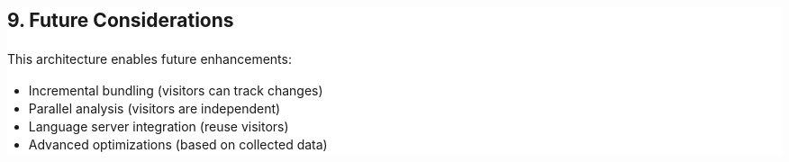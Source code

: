 ## 9. Future Considerations

This architecture enables future enhancements:

- Incremental bundling (visitors can track changes)
- Parallel analysis (visitors are independent)
- Language server integration (reuse visitors)
- Advanced optimizations (based on collected data)
